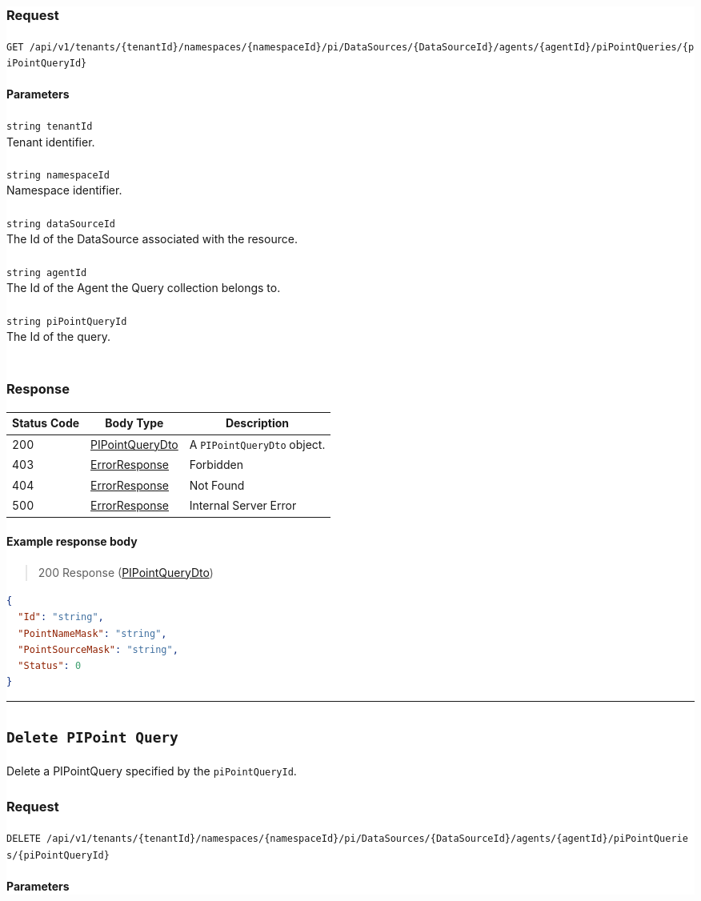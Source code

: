 <h3>Request</h3>

```text 
GET /api/v1/tenants/{tenantId}/namespaces/{namespaceId}/pi/DataSources/{DataSourceId}/agents/{agentId}/piPointQueries/{piPointQueryId}
```

<h4>Parameters</h4>

`string tenantId`
<br/>Tenant identifier.<br/><br/>`string namespaceId`
<br/>Namespace identifier.<br/><br/>`string dataSourceId`
<br/>The Id of the DataSource associated with the resource.<br/><br/>`string agentId`
<br/>The Id of the Agent the Query collection belongs to.<br/><br/>`string piPointQueryId`
<br/>The Id of the query.<br/><br/>

<h3>Response</h3>

|Status Code|Body Type|Description|
|---|---|---|
|200|[PIPointQueryDto](#schemapipointquerydto)|A `PIPointQueryDto` object.|
|403|[ErrorResponse](#schemaerrorresponse)|Forbidden|
|404|[ErrorResponse](#schemaerrorresponse)|Not Found|
|500|[ErrorResponse](#schemaerrorresponse)|Internal Server Error|

<h4>Example response body</h4>

> 200 Response ([PIPointQueryDto](#schemapipointquerydto))

```json
{
  "Id": "string",
  "PointNameMask": "string",
  "PointSourceMask": "string",
  "Status": 0
}
```

---

## `Delete PIPoint Query`

<a id="opIdDataSources_Delete PIPoint Query"></a>

Delete a PIPointQuery specified by the `piPointQueryId`.

<h3>Request</h3>

```text 
DELETE /api/v1/tenants/{tenantId}/namespaces/{namespaceId}/pi/DataSources/{DataSourceId}/agents/{agentId}/piPointQueries/{piPointQueryId}
```

<h4>Parameters</h4>
